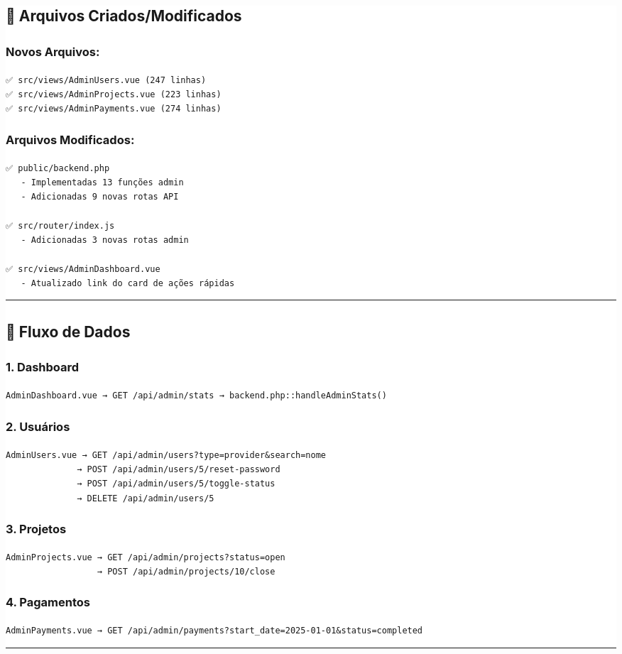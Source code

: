
## 📁 Arquivos Criados/Modificados

### Novos Arquivos:
```
✅ src/views/AdminUsers.vue (247 linhas)
✅ src/views/AdminProjects.vue (223 linhas)
✅ src/views/AdminPayments.vue (274 linhas)
```

### Arquivos Modificados:
```
✅ public/backend.php
   - Implementadas 13 funções admin
   - Adicionadas 9 novas rotas API
   
✅ src/router/index.js
   - Adicionadas 3 novas rotas admin
   
✅ src/views/AdminDashboard.vue
   - Atualizado link do card de ações rápidas
```

---

## 🔄 Fluxo de Dados

### 1. Dashboard
```
AdminDashboard.vue → GET /api/admin/stats → backend.php::handleAdminStats()
```

### 2. Usuários
```
AdminUsers.vue → GET /api/admin/users?type=provider&search=nome
              → POST /api/admin/users/5/reset-password
              → POST /api/admin/users/5/toggle-status
              → DELETE /api/admin/users/5
```

### 3. Projetos
```
AdminProjects.vue → GET /api/admin/projects?status=open
                  → POST /api/admin/projects/10/close
```

### 4. Pagamentos
```
AdminPayments.vue → GET /api/admin/payments?start_date=2025-01-01&status=completed
```

---
